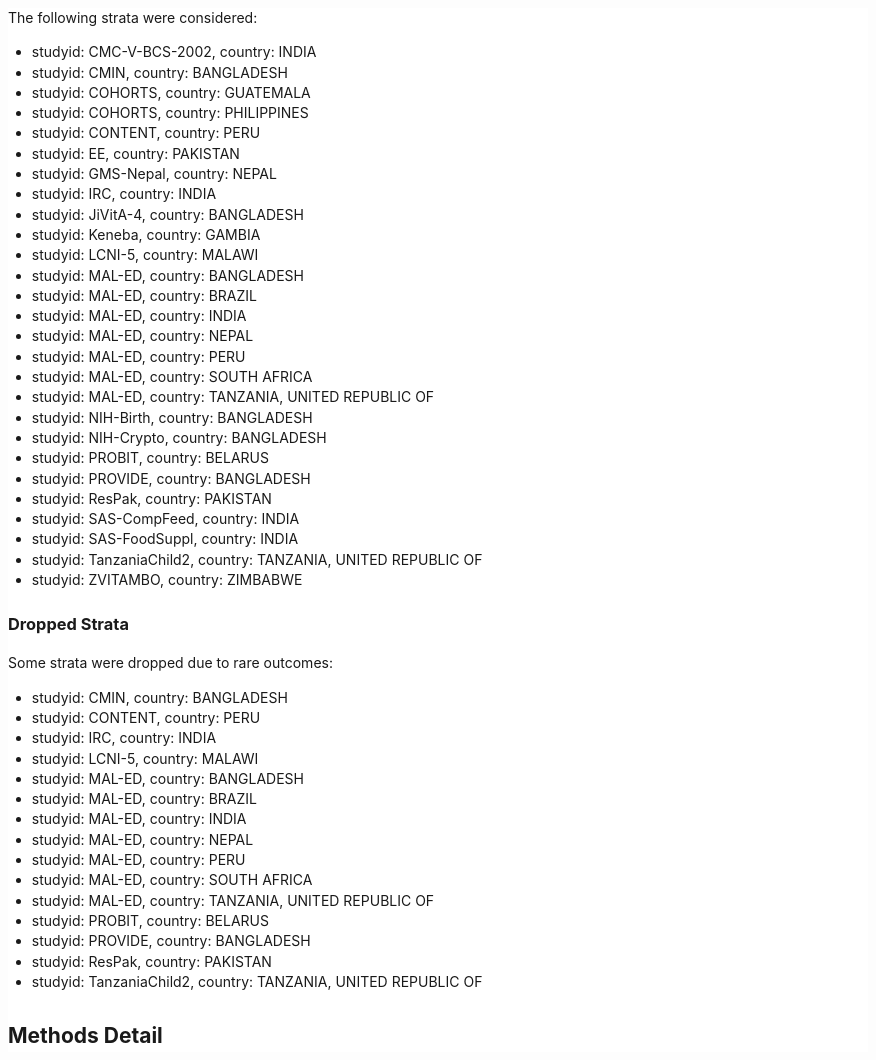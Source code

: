 
The following strata were considered:

* studyid: CMC-V-BCS-2002, country: INDIA
* studyid: CMIN, country: BANGLADESH
* studyid: COHORTS, country: GUATEMALA
* studyid: COHORTS, country: PHILIPPINES
* studyid: CONTENT, country: PERU
* studyid: EE, country: PAKISTAN
* studyid: GMS-Nepal, country: NEPAL
* studyid: IRC, country: INDIA
* studyid: JiVitA-4, country: BANGLADESH
* studyid: Keneba, country: GAMBIA
* studyid: LCNI-5, country: MALAWI
* studyid: MAL-ED, country: BANGLADESH
* studyid: MAL-ED, country: BRAZIL
* studyid: MAL-ED, country: INDIA
* studyid: MAL-ED, country: NEPAL
* studyid: MAL-ED, country: PERU
* studyid: MAL-ED, country: SOUTH AFRICA
* studyid: MAL-ED, country: TANZANIA, UNITED REPUBLIC OF
* studyid: NIH-Birth, country: BANGLADESH
* studyid: NIH-Crypto, country: BANGLADESH
* studyid: PROBIT, country: BELARUS
* studyid: PROVIDE, country: BANGLADESH
* studyid: ResPak, country: PAKISTAN
* studyid: SAS-CompFeed, country: INDIA
* studyid: SAS-FoodSuppl, country: INDIA
* studyid: TanzaniaChild2, country: TANZANIA, UNITED REPUBLIC OF
* studyid: ZVITAMBO, country: ZIMBABWE

### Dropped Strata

Some strata were dropped due to rare outcomes:

* studyid: CMIN, country: BANGLADESH
* studyid: CONTENT, country: PERU
* studyid: IRC, country: INDIA
* studyid: LCNI-5, country: MALAWI
* studyid: MAL-ED, country: BANGLADESH
* studyid: MAL-ED, country: BRAZIL
* studyid: MAL-ED, country: INDIA
* studyid: MAL-ED, country: NEPAL
* studyid: MAL-ED, country: PERU
* studyid: MAL-ED, country: SOUTH AFRICA
* studyid: MAL-ED, country: TANZANIA, UNITED REPUBLIC OF
* studyid: PROBIT, country: BELARUS
* studyid: PROVIDE, country: BANGLADESH
* studyid: ResPak, country: PAKISTAN
* studyid: TanzaniaChild2, country: TANZANIA, UNITED REPUBLIC OF

## Methods Detail

